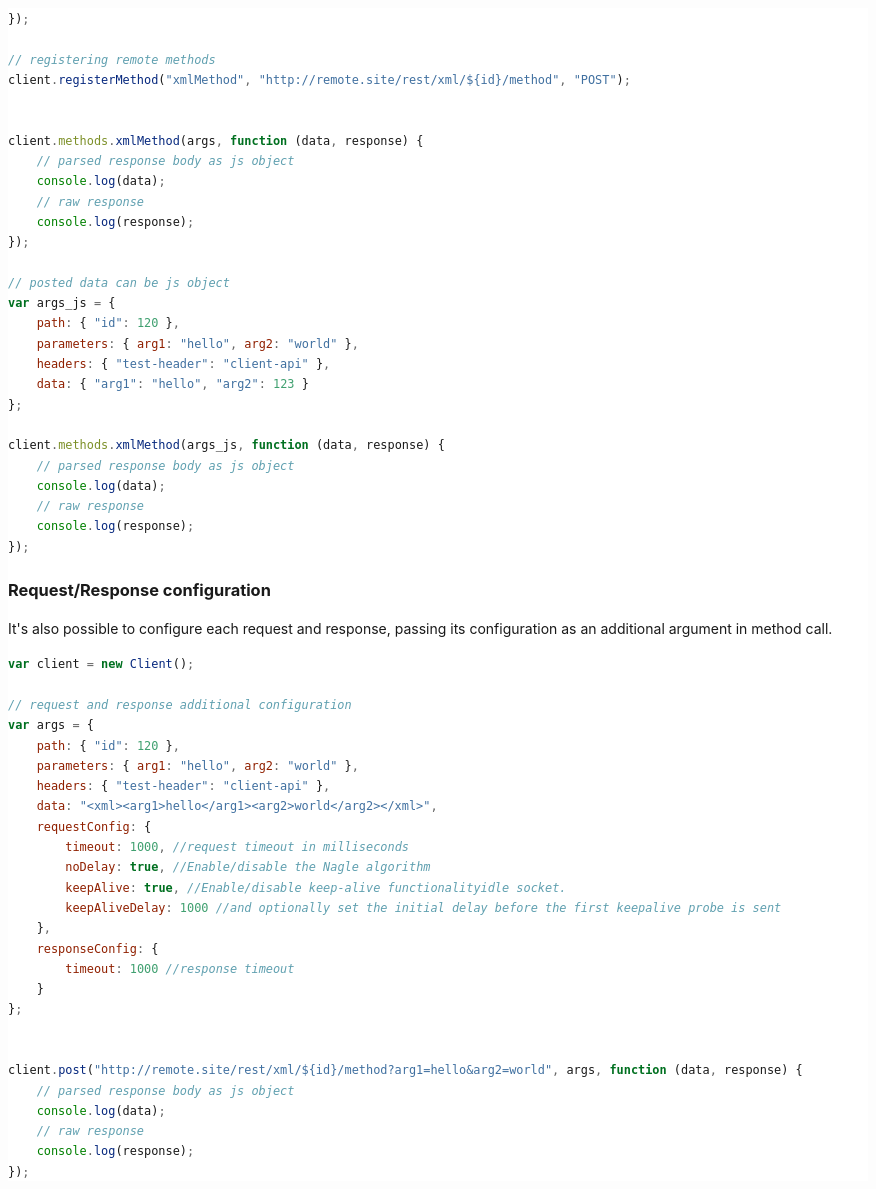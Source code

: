 ```javascript
});

// registering remote methods
client.registerMethod("xmlMethod", "http://remote.site/rest/xml/${id}/method", "POST");


client.methods.xmlMethod(args, function (data, response) {
	// parsed response body as js object
	console.log(data);
	// raw response
	console.log(response);
});

// posted data can be js object
var args_js = {
	path: { "id": 120 },
	parameters: { arg1: "hello", arg2: "world" },
	headers: { "test-header": "client-api" },
	data: { "arg1": "hello", "arg2": 123 }
};

client.methods.xmlMethod(args_js, function (data, response) {
	// parsed response body as js object
	console.log(data);
	// raw response
	console.log(response);
});
```

### Request/Response configuration

It's also possible to configure each request and response, passing its configuration as an
additional argument in method call.

```javascript
var client = new Client();

// request and response additional configuration
var args = {
	path: { "id": 120 },
	parameters: { arg1: "hello", arg2: "world" },
	headers: { "test-header": "client-api" },
	data: "<xml><arg1>hello</arg1><arg2>world</arg2></xml>",
	requestConfig: {
		timeout: 1000, //request timeout in milliseconds
		noDelay: true, //Enable/disable the Nagle algorithm
		keepAlive: true, //Enable/disable keep-alive functionalityidle socket.
		keepAliveDelay: 1000 //and optionally set the initial delay before the first keepalive probe is sent
	},
	responseConfig: {
		timeout: 1000 //response timeout
	}
};


client.post("http://remote.site/rest/xml/${id}/method?arg1=hello&arg2=world", args, function (data, response) {
	// parsed response body as js object
	console.log(data);
	// raw response
	console.log(response);
});
```